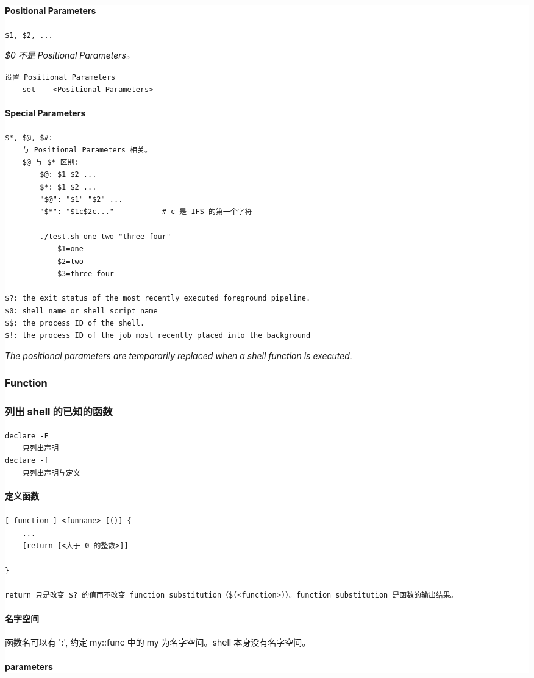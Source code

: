 #### Positional Parameters

    $1, $2, ...

*$0 不是 Positional Parameters。*
    
    设置 Positional Parameters
        set -- <Positional Parameters>
        
#### Special Parameters

    $*, $@, $#:
        与 Positional Parameters 相关。
        $@ 与 $* 区别:
            $@: $1 $2 ...
            $*: $1 $2 ...
            "$@": "$1" "$2" ...
            "$*": "$1c$2c..."           # c 是 IFS 的第一个字符
            
            ./test.sh one two "three four"
                $1=one
                $2=two
                $3=three four
                
    $?: the exit status of the most recently executed foreground pipeline.
    $0: shell name or shell script name
    $$: the process ID of the shell.
    $!: the process ID of the job most recently placed into the background

*The positional parameters are temporarily replaced when a shell function is executed.*

### Function

### 列出 shell 的已知的函数

    declare -F
        只列出声明
    declare -f
        只列出声明与定义

#### 定义函数

    [ function ] <funname> [()] {
        ...
        [return [<大于 0 的整数>]]

    }
    
    return 只是改变 $? 的值而不改变 function substitution（$(<function>)）。function substitution 是函数的输出结果。

#### 名字空间

函数名可以有 ':', 约定 my::func 中的 my 为名字空间。shell 本身没有名字空间。

#### parameters
